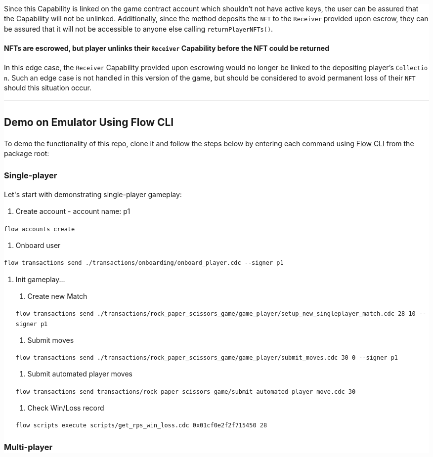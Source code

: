 Since this Capability is linked on the game contract account which shouldn’t not have active keys, the user can be assured that the Capability will not be unlinked. Additionally, since the method deposits the `NFT` to the `Receiver` provided upon escrow, they can be assured that it will not be accessible to anyone else calling `returnPlayerNFTs()`.

#### **NFTs are escrowed, but player unlinks their `Receiver` Capability before the NFT could be returned**

In this edge case, the `Receiver` Capability provided upon escrowing would no longer be linked to the depositing player’s `Collection`. Such an edge case is not handled in this version of the game, but should be considered to avoid permanent loss of their `NFT` should this situation occur.
___

## Demo on Emulator Using Flow CLI

To demo the functionality of this repo, clone it and follow the steps below by entering each command using [Flow CLI](https://github.com/onflow/flow-cli) from the package root:

### Single-player

Let's start with demonstrating single-player gameplay:

1. Create account - account name: p1
```
flow accounts create
```

1. Onboard user
```
flow transactions send ./transactions/onboarding/onboard_player.cdc --signer p1
```

1. Init gameplay...

    1. Create new Match
    ```
    flow transactions send ./transactions/rock_paper_scissors_game/game_player/setup_new_singleplayer_match.cdc 28 10 --signer p1
    ```
    1. Submit moves
    ```
    flow transactions send ./transactions/rock_paper_scissors_game/game_player/submit_moves.cdc 30 0 --signer p1
    ```
    1. Submit automated player moves
    ```
    flow transactions send transactions/rock_paper_scissors_game/submit_automated_player_move.cdc 30
    ```
    1. Check Win/Loss record
    ```
    flow scripts execute scripts/get_rps_win_loss.cdc 0x01cf0e2f2f715450 28
    ```

### Multi-player
